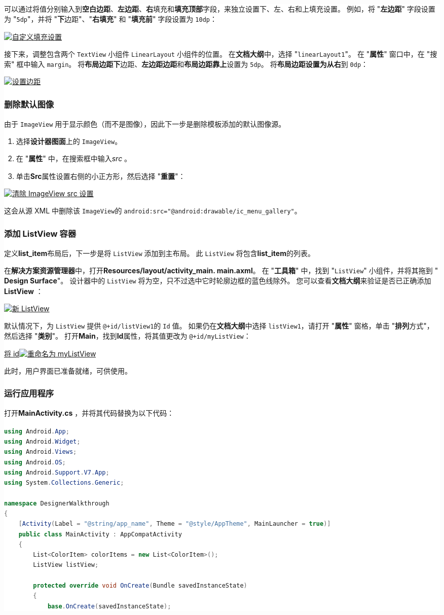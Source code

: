 可以通过将值分别输入到**空白边距**、**左边距**、**右**填充和**填充顶部**字段，来独立设置下、左、右和上填充设置。
例如，将 "**左边距**" 字段设置为 "`5dp`"，并将 "**下**边距"、"**右填充**" 和 "**填充前**" 字段设置为 `10dp`：

[![自定义填充设置](designer-walkthrough-images/vs/20-custom-padding-w158-sml.png)](designer-walkthrough-images/vs/20-custom-padding-w158.png#lightbox)

接下来，调整包含两个 `TextView` 小组件 `LinearLayout` 小组件的位置。 在**文档大纲**中，选择 "`linearLayout1`"。 在 "**属性**" 窗口中，在 "搜索" 框中输入 `margin`。 将**布局边距下**边距、**左边距边距**和**布局边距靠上**设置为 `5dp`。 将**布局边距设置为从右**到 `0dp`：

[![设置边距](designer-walkthrough-images/vs/21-margins-w158-sml.png)](designer-walkthrough-images/vs/21-margins-w158.png#lightbox)

### <a name="removing-the-default-image"></a>删除默认图像

由于 `ImageView` 用于显示颜色（而不是图像），因此下一步是删除模板添加的默认图像源。

1. 选择**设计器图面**上的 `ImageView`。

2. 在 "**属性**" 中，在搜索框中输入*src* 。

3. 单击**Src**属性设置右侧的小正方形，然后选择 "**重置**"：

[![清除 ImageView src 设置](designer-walkthrough-images/vs/22-clear-img-src-w158-sml.png)](designer-walkthrough-images/vs/22-clear-img-src-w158.png#lightbox)

这会从源 XML 中删除该 `ImageView`的 `android:src="@android:drawable/ic_menu_gallery"`。

### <a name="adding-a-listview-container"></a>添加 ListView 容器

定义**list_item**布局后，下一步是将 `ListView` 添加到主布局。 此 `ListView` 将包含**list_item**的列表。 

在**解决方案资源管理器**中，打开**Resources/layout/activity_main. main.axml**。 在 "**工具箱**" 中，找到 "`ListView`" 小组件，并将其拖到 " **Design Surface**"。 设计器中的 `ListView` 将为空，只不过选中它时轮廓边框的蓝色线除外。 您可以查看**文档大纲**来验证是否已正确添加**ListView** ：

[![新 ListView](designer-walkthrough-images/vs/23-new-listview-w158-sml.png)](designer-walkthrough-images/vs/23-new-listview-w158.png#lightbox)

默认情况下，为 `ListView` 提供 `@+id/listView1`的 `Id` 值。
如果仍在**文档大纲**中选择 `listView1`，请打开 "**属性**" 窗格，单击 "**排列**方式"，然后选择 "**类别**"。
打开**Main**，找到**Id**属性，将其值更改为 `@+id/myListView`：

[将 id![重命名为 myListView](designer-walkthrough-images/vs/24-change-id-w158-sml.png)](designer-walkthrough-images/vs/24-change-id-w158.png#lightbox)

此时，用户界面已准备就绪，可供使用。

### <a name="running-the-application"></a>运行应用程序

打开**MainActivity.cs** ，并将其代码替换为以下代码：

```csharp
using Android.App;
using Android.Widget;
using Android.Views;
using Android.OS;
using Android.Support.V7.App;
using System.Collections.Generic;

namespace DesignerWalkthrough
{
    [Activity(Label = "@string/app_name", Theme = "@style/AppTheme", MainLauncher = true)]
    public class MainActivity : AppCompatActivity
    {
        List<ColorItem> colorItems = new List<ColorItem>();
        ListView listView;

        protected override void OnCreate(Bundle savedInstanceState)
        {
            base.OnCreate(savedInstanceState);
```